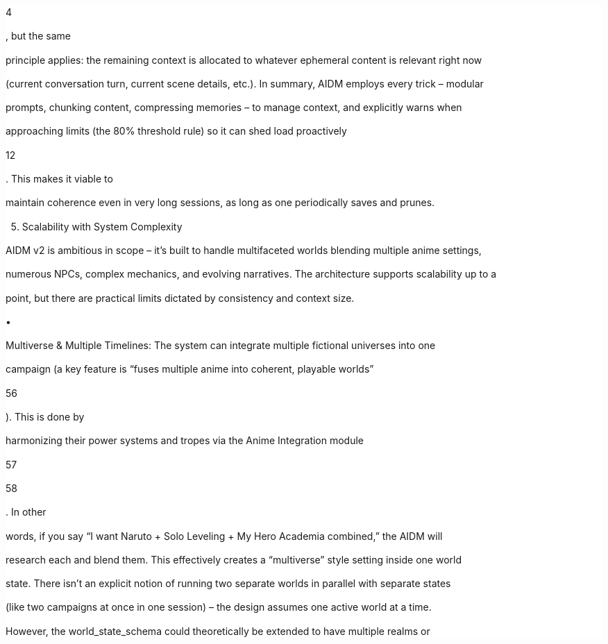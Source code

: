 4

, but the same

principle applies: the remaining context is allocated to whatever ephemeral content is relevant  right now

(current conversation turn, current scene details, etc.). In summary, AIDM employs every trick – modular

prompts,   chunking   content,   compressing   memories   –   to   manage   context,   and   explicitly   warns   when

approaching   limits   (the   80%   threshold   rule)   so   it   can   shed   load   proactively

12

.   This   makes   it   viable   to

maintain coherence even in very long sessions, as long as one periodically saves and prunes.

5. Scalability with System Complexity

AIDM v2 is ambitious in scope – it’s built to handle multifaceted worlds blending multiple anime settings,

numerous NPCs, complex mechanics, and evolving narratives. The architecture supports scalability up to a

point, but there are practical limits dictated by consistency and context size.

•

Multiverse & Multiple Timelines:  The system can integrate multiple fictional universes into one

campaign (a key feature is  “fuses multiple anime into coherent, playable worlds”

56

). This is done by

harmonizing their power systems and tropes via the Anime Integration module

57

58

. In other

words, if you say “I want Naruto + Solo Leveling + My Hero Academia combined,” the AIDM will

research each and blend them. This effectively creates a “multiverse” style setting inside one world

state. There isn’t an explicit notion of running two separate worlds in parallel with separate states

(like   two   campaigns   at   once   in   one   session)   –   the   design   assumes   one   active   world   at   a   time.

However,   the   world_state_schema   could   theoretically   be   extended   to   have   multiple   realms   or

